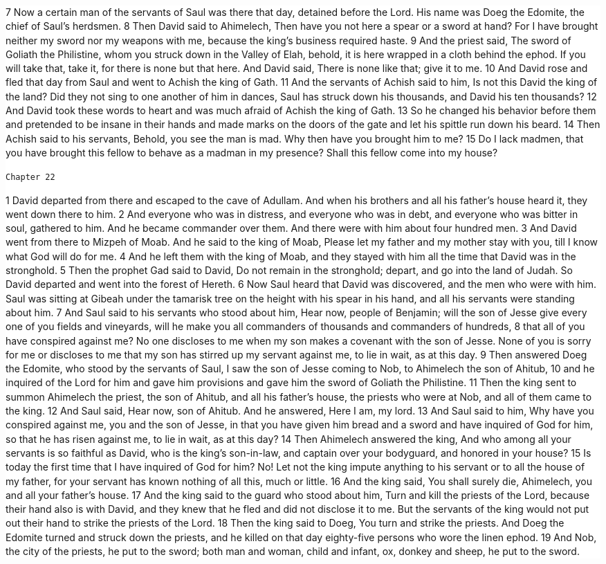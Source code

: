 7	Now a certain man of the servants of Saul was there that day, detained before the Lord. His name was Doeg the Edomite, the chief of Saul’s herdsmen.
8	Then David said to Ahimelech, Then have you not here a spear or a sword at hand? For I have brought neither my sword nor my weapons with me, because the king’s business required haste.
9	And the priest said, The sword of Goliath the Philistine, whom you struck down in the Valley of Elah, behold, it is here wrapped in a cloth behind the ephod. If you will take that, take it, for there is none but that here. And David said, There is none like that; give it to me.
10	And David rose and fled that day from Saul and went to Achish the king of Gath.
11	And the servants of Achish said to him, Is not this David the king of the land? Did they not sing to one another of him in dances, Saul has struck down his thousands, and David his ten thousands?
12	And David took these words to heart and was much afraid of Achish the king of Gath.
13	So he changed his behavior before them and pretended to be insane in their hands and made marks on the doors of the gate and let his spittle run down his beard.
14	Then Achish said to his servants, Behold, you see the man is mad. Why then have you brought him to me?
15	Do I lack madmen, that you have brought this fellow to behave as a madman in my presence? Shall this fellow come into my house?

	Chapter 22

1	David departed from there and escaped to the cave of Adullam. And when his brothers and all his father’s house heard it, they went down there to him.
2	And everyone who was in distress, and everyone who was in debt, and everyone who was bitter in soul, gathered to him. And he became commander over them. And there were with him about four hundred men.
3	And David went from there to Mizpeh of Moab. And he said to the king of Moab, Please let my father and my mother stay with you, till I know what God will do for me.
4	And he left them with the king of Moab, and they stayed with him all the time that David was in the stronghold.
5	Then the prophet Gad said to David, Do not remain in the stronghold; depart, and go into the land of Judah. So David departed and went into the forest of Hereth.
6	Now Saul heard that David was discovered, and the men who were with him. Saul was sitting at Gibeah under the tamarisk tree on the height with his spear in his hand, and all his servants were standing about him.
7	And Saul said to his servants who stood about him, Hear now, people of Benjamin; will the son of Jesse give every one of you fields and vineyards, will he make you all commanders of thousands and commanders of hundreds,
8	that all of you have conspired against me? No one discloses to me when my son makes a covenant with the son of Jesse. None of you is sorry for me or discloses to me that my son has stirred up my servant against me, to lie in wait, as at this day.
9	Then answered Doeg the Edomite, who stood by the servants of Saul, I saw the son of Jesse coming to Nob, to Ahimelech the son of Ahitub,
10	and he inquired of the Lord for him and gave him provisions and gave him the sword of Goliath the Philistine.
11	Then the king sent to summon Ahimelech the priest, the son of Ahitub, and all his father’s house, the priests who were at Nob, and all of them came to the king.
12	And Saul said, Hear now, son of Ahitub. And he answered, Here I am, my lord.
13	And Saul said to him, Why have you conspired against me, you and the son of Jesse, in that you have given him bread and a sword and have inquired of God for him, so that he has risen against me, to lie in wait, as at this day?
14	Then Ahimelech answered the king, And who among all your servants is so faithful as David, who is the king’s son-in-law, and captain over your bodyguard, and honored in your house?
15	Is today the first time that I have inquired of God for him? No! Let not the king impute anything to his servant or to all the house of my father, for your servant has known nothing of all this, much or little.
16	And the king said, You shall surely die, Ahimelech, you and all your father’s house.
17	And the king said to the guard who stood about him, Turn and kill the priests of the Lord, because their hand also is with David, and they knew that he fled and did not disclose it to me. But the servants of the king would not put out their hand to strike the priests of the Lord.
18	Then the king said to Doeg, You turn and strike the priests. And Doeg the Edomite turned and struck down the priests, and he killed on that day eighty-five persons who wore the linen ephod.
19	And Nob, the city of the priests, he put to the sword; both man and woman, child and infant, ox, donkey and sheep, he put to the sword.